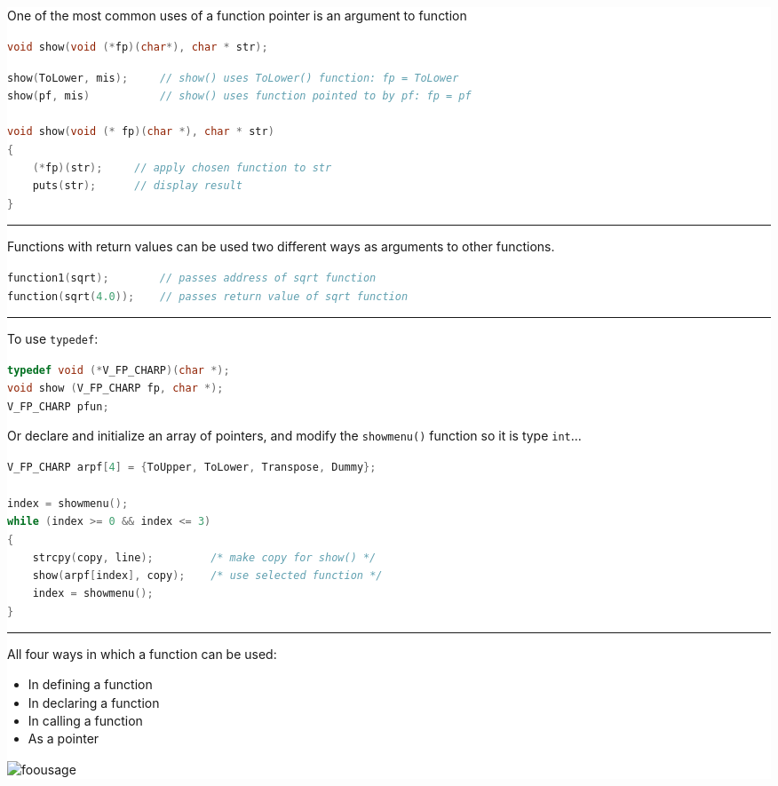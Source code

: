
One of the most common uses of a function pointer is an argument to function

```c
void show(void (*fp)(char*), char * str);
```

```c
show(ToLower, mis);     // show() uses ToLower() function: fp = ToLower
show(pf, mis)           // show() uses function pointed to by pf: fp = pf

void show(void (* fp)(char *), char * str)
{
    (*fp)(str);     // apply chosen function to str
    puts(str);      // display result
}
```

---

Functions with return values can be used two different ways as arguments to
other functions.

```c
function1(sqrt);        // passes address of sqrt function
function(sqrt(4.0));    // passes return value of sqrt function
```

---

To use `typedef`:

```c
typedef void (*V_FP_CHARP)(char *);
void show (V_FP_CHARP fp, char *);
V_FP_CHARP pfun;
```

Or declare and initialize an array of pointers, and modify the `showmenu()`
function so it is type `int`...

```c
V_FP_CHARP arpf[4] = {ToUpper, ToLower, Transpose, Dummy};

index = showmenu();
while (index >= 0 && index <= 3)
{
    strcpy(copy, line);         /* make copy for show() */
    show(arpf[index], copy);    /* use selected function */
    index = showmenu();
}
```

---

All four ways in which a function can be used: 

* In defining a function
* In declaring a function
* In calling a function
* As a pointer

![foousage](./images/foousage.png)
